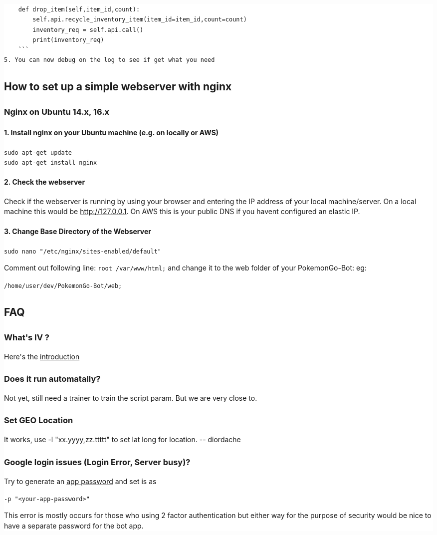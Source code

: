         def drop_item(self,item_id,count):
            self.api.recycle_inventory_item(item_id=item_id,count=count)
            inventory_req = self.api.call()
            print(inventory_req)
        ```  
    5. You can now debug on the log to see if get what you need  

## How to set up a simple webserver with nginx
### Nginx on Ubuntu 14.x, 16.x
#### 1. Install nginx on your Ubuntu machine (e.g. on locally or AWS)
```
sudo apt-get update
sudo apt-get install nginx
```

#### 2. Check the webserver
Check if the webserver is running by using your browser and entering the IP address of your local machine/server.
On a local machine this would be http://127.0.0.1. On AWS this is your public DNS if you havent configured an elastic IP.

#### 3. Change Base Directory of the Webserver
```
sudo nano "/etc/nginx/sites-enabled/default"
```
Comment out following line: ```root /var/www/html;``` and change it to the web folder of your PokemonGo-Bot: eg:
```
/home/user/dev/PokemonGo-Bot/web;
```

## FAQ

### What's IV ?
Here's the [introduction](http://bulbapedia.bulbagarden.net/wiki/Individual_values)

### Does it run automatally?
Not yet, still need a trainer to train the script param. But we are very close to.
### Set GEO Location
It works, use -l "xx.yyyy,zz.ttttt" to set lat long for location. -- diordache
### Google login issues (Login Error, Server busy)?

Try to generate an [app password](!https://support.google.com/accounts/answer/185833?hl=en) and set is as
```
-p "<your-app-password>"
```
This error is mostly occurs for those who using 2 factor authentication but either way for the purpose of security would be nice to have a separate password for the bot app.
